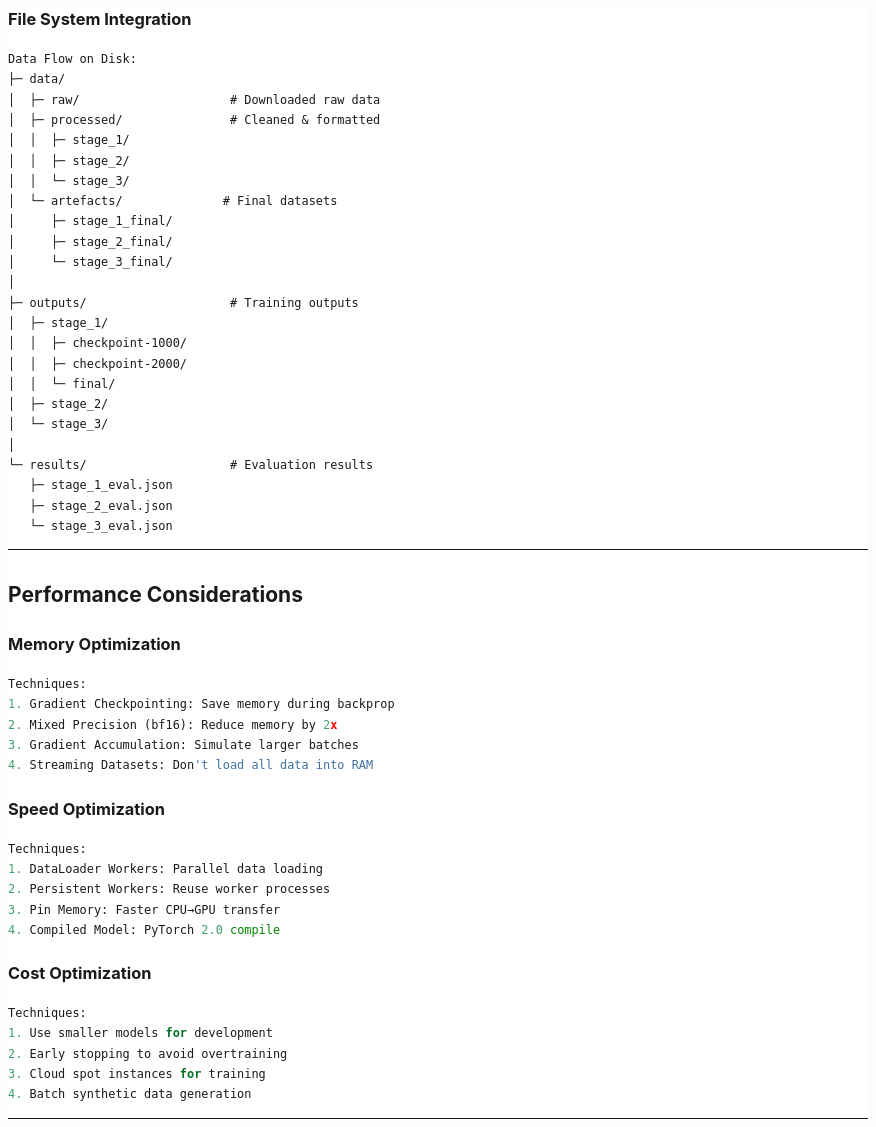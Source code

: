 ### File System Integration

```
Data Flow on Disk:
├─ data/
│  ├─ raw/                     # Downloaded raw data
│  ├─ processed/               # Cleaned & formatted
│  │  ├─ stage_1/
│  │  ├─ stage_2/
│  │  └─ stage_3/
│  └─ artefacts/              # Final datasets
│     ├─ stage_1_final/
│     ├─ stage_2_final/
│     └─ stage_3_final/
│
├─ outputs/                    # Training outputs
│  ├─ stage_1/
│  │  ├─ checkpoint-1000/
│  │  ├─ checkpoint-2000/
│  │  └─ final/
│  ├─ stage_2/
│  └─ stage_3/
│
└─ results/                    # Evaluation results
   ├─ stage_1_eval.json
   ├─ stage_2_eval.json
   └─ stage_3_eval.json
```

---

## Performance Considerations

### Memory Optimization
```python
Techniques:
1. Gradient Checkpointing: Save memory during backprop
2. Mixed Precision (bf16): Reduce memory by 2x
3. Gradient Accumulation: Simulate larger batches
4. Streaming Datasets: Don't load all data into RAM
```

### Speed Optimization
```python
Techniques:
1. DataLoader Workers: Parallel data loading
2. Persistent Workers: Reuse worker processes
3. Pin Memory: Faster CPU→GPU transfer
4. Compiled Model: PyTorch 2.0 compile
```

### Cost Optimization
```python
Techniques:
1. Use smaller models for development
2. Early stopping to avoid overtraining
3. Cloud spot instances for training
4. Batch synthetic data generation
```

---